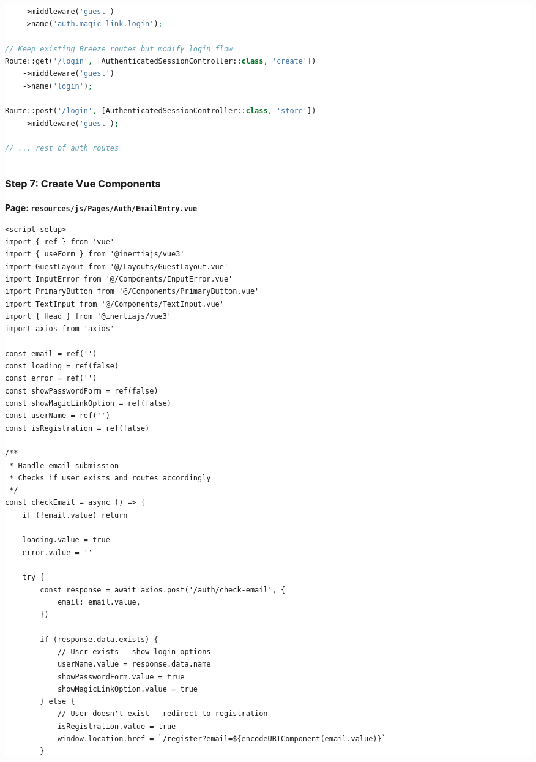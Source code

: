```php
    ->middleware('guest')
    ->name('auth.magic-link.login');

// Keep existing Breeze routes but modify login flow
Route::get('/login', [AuthenticatedSessionController::class, 'create'])
    ->middleware('guest')
    ->name('login');

Route::post('/login', [AuthenticatedSessionController::class, 'store'])
    ->middleware('guest');

// ... rest of auth routes
```

---

### Step 7: Create Vue Components

**Page: `resources/js/Pages/Auth/EmailEntry.vue`**

```vue
<script setup>
import { ref } from 'vue'
import { useForm } from '@inertiajs/vue3'
import GuestLayout from '@/Layouts/GuestLayout.vue'
import InputError from '@/Components/InputError.vue'
import PrimaryButton from '@/Components/PrimaryButton.vue'
import TextInput from '@/Components/TextInput.vue'
import { Head } from '@inertiajs/vue3'
import axios from 'axios'

const email = ref('')
const loading = ref(false)
const error = ref('')
const showPasswordForm = ref(false)
const showMagicLinkOption = ref(false)
const userName = ref('')
const isRegistration = ref(false)

/**
 * Handle email submission
 * Checks if user exists and routes accordingly
 */
const checkEmail = async () => {
    if (!email.value) return

    loading.value = true
    error.value = ''

    try {
        const response = await axios.post('/auth/check-email', {
            email: email.value,
        })

        if (response.data.exists) {
            // User exists - show login options
            userName.value = response.data.name
            showPasswordForm.value = true
            showMagicLinkOption.value = true
        } else {
            // User doesn't exist - redirect to registration
            isRegistration.value = true
            window.location.href = `/register?email=${encodeURIComponent(email.value)}`
        }
```